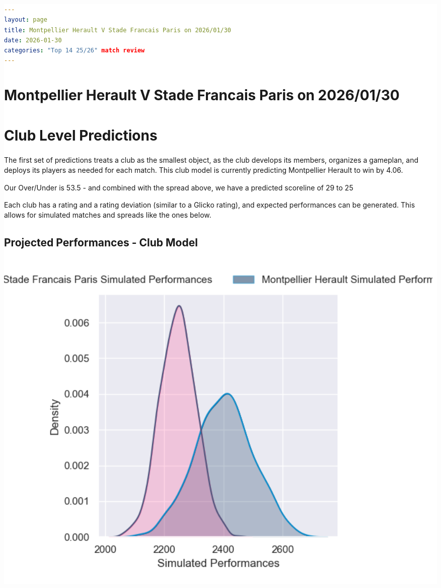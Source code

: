 ```yaml
---  
layout: page  
title: Montpellier Herault V Stade Francais Paris on 2026/01/30  
date: 2026-01-30  
categories: "Top 14 25/26" match review  
---
```

# Montpellier Herault V Stade Francais Paris on 2026/01/30

# Club Level Predictions


The first set of predictions treats a club as the smallest object, as the club develops its members, organizes a gameplan, and deploys its players as needed for each match. This club model is currently predicting Montpellier Herault to win by 4.06.

Our Over/Under is 53.5 - and combined with the spread above, we have a predicted scoreline of 29 to 25

Each club has a rating and a rating deviation (similar to a Glicko rating), and expected performances can be generated. This allows for simulated matches and spreads like the ones below.
## Projected Performances - Club Model


<p float="left">
<img src="../comp_files/plots/2026-01-30-MontpellierHerault_V_StadeFrancaisParis_performances.png" width="99%" />
</p>
